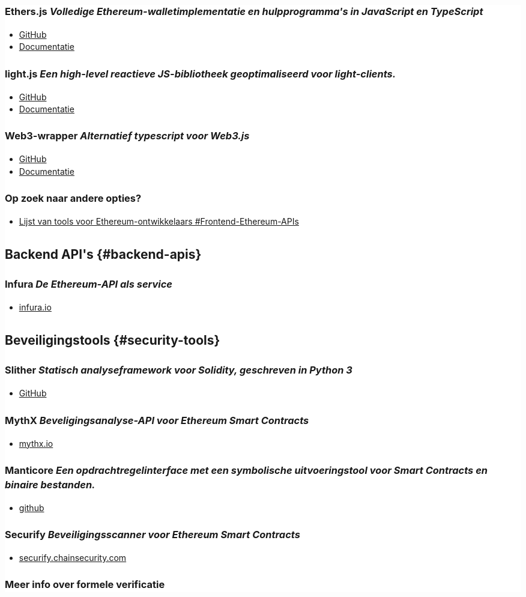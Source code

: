 ### Ethers.js _Volledige Ethereum-walletimplementatie en hulpprogramma's in JavaScript en TypeScript_

- [GitHub](https://github.com/ethers-io/ethers.js/)
- [Documentatie](https://docs.ethers.io/ethers.js/html/)

### light.js _Een high-level reactieve JS-bibliotheek geoptimaliseerd voor light-clients._

- [GitHub](https://github.com/paritytech/js-libs/tree/master/packages/light.js)
- [Documentatie](https://paritytech.github.io/js-libs/light.js/)

### Web3-wrapper _Alternatief typescript voor Web3.js_

- [GitHub](https://github.com/0xProject/0x-monorepo/tree/development/packages/web3-wrapper)
- [Documentatie](https://0x.org/docs/web3-wrapper#introduction)

### Op zoek naar andere opties?

- [Lijst van tools voor Ethereum-ontwikkelaars #Frontend-Ethereum-APIs](https://github.com/ConsenSys/ethereum-developer-tools-list#frontend-ethereum-apis)

## Backend API's {#backend-apis}

### Infura _De Ethereum-API als service_

- [infura.io](https://infura.io)

## Beveiligingstools {#security-tools}

### Slither _Statisch analyseframework voor Solidity, geschreven in Python 3_

- [GitHub](https://github.com/crytic/slither)

### MythX _Beveligingsanalyse-API voor Ethereum Smart Contracts_

- [mythx.io](https://mythx.io/)

### Manticore _Een opdrachtregelinterface met een symbolische uitvoeringstool voor Smart Contracts en binaire bestanden._

- [github](https://github.com/trailofbits/manticore)

### Securify _Beveiligingsscanner voor Ethereum Smart Contracts_

- [securify.chainsecurity.com](https://securify.chainsecurity.com/)

### Meer info over formele verificatie
